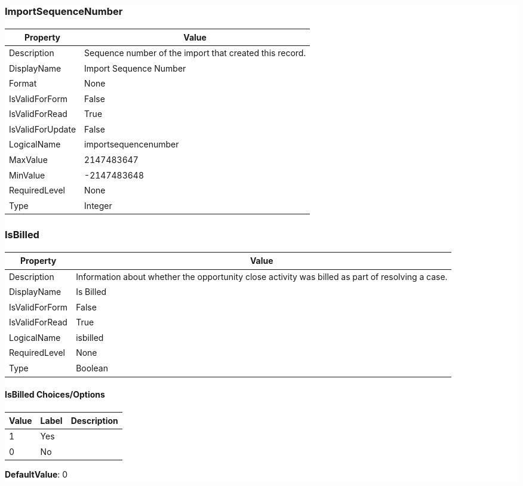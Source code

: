 
### <a name="BKMK_ImportSequenceNumber"></a> ImportSequenceNumber

|Property|Value|
|--------|-----|
|Description|Sequence number of the import that created this record.|
|DisplayName|Import Sequence Number|
|Format|None|
|IsValidForForm|False|
|IsValidForRead|True|
|IsValidForUpdate|False|
|LogicalName|importsequencenumber|
|MaxValue|2147483647|
|MinValue|-2147483648|
|RequiredLevel|None|
|Type|Integer|


### <a name="BKMK_IsBilled"></a> IsBilled

|Property|Value|
|--------|-----|
|Description|Information about whether the opportunity close activity was billed as part of resolving a case.|
|DisplayName|Is Billed|
|IsValidForForm|False|
|IsValidForRead|True|
|LogicalName|isbilled|
|RequiredLevel|None|
|Type|Boolean|

#### IsBilled Choices/Options

|Value|Label|Description|
|-----|-----|--------|
|1|Yes||
|0|No||

**DefaultValue**: 0
